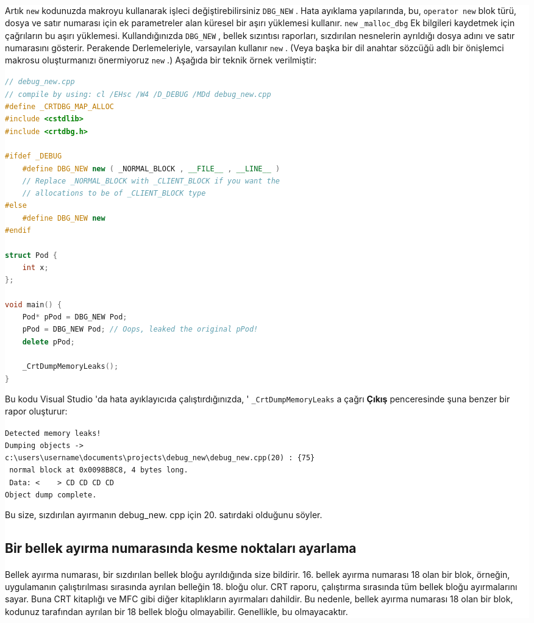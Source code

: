 Artık `new` kodunuzda makroyu kullanarak işleci değiştirebilirsiniz `DBG_NEW` . Hata ayıklama yapılarında, bu, `operator new` blok türü, dosya ve satır numarası için ek parametreler alan küresel bir aşırı yüklemesi kullanır. `new` `_malloc_dbg` Ek bilgileri kaydetmek için çağrıların bu aşırı yüklemesi. Kullandığınızda `DBG_NEW` , bellek sızıntısı raporları, sızdırılan nesnelerin ayrıldığı dosya adını ve satır numarasını gösterir. Perakende Derlemeleriyle, varsayılan kullanır `new` . (Veya başka bir dil anahtar sözcüğü adlı bir önişlemci makrosu oluşturmanızı önermiyoruz `new` .) Aşağıda bir teknik örnek verilmiştir:  
  
```cpp  
// debug_new.cpp
// compile by using: cl /EHsc /W4 /D_DEBUG /MDd debug_new.cpp
#define _CRTDBG_MAP_ALLOC
#include <cstdlib>
#include <crtdbg.h>

#ifdef _DEBUG
    #define DBG_NEW new ( _NORMAL_BLOCK , __FILE__ , __LINE__ )
    // Replace _NORMAL_BLOCK with _CLIENT_BLOCK if you want the
    // allocations to be of _CLIENT_BLOCK type
#else
    #define DBG_NEW new
#endif

struct Pod {
    int x;
};

void main() {
    Pod* pPod = DBG_NEW Pod;
    pPod = DBG_NEW Pod; // Oops, leaked the original pPod!
    delete pPod;

    _CrtDumpMemoryLeaks();
}
```  
  
Bu kodu Visual Studio 'da hata ayıklayıcıda çalıştırdığınızda, ' `_CrtDumpMemoryLeaks` a çağrı **Çıkış** penceresinde şuna benzer bir rapor oluşturur:  
  
```Output  
Detected memory leaks!
Dumping objects ->
c:\users\username\documents\projects\debug_new\debug_new.cpp(20) : {75}
 normal block at 0x0098B8C8, 4 bytes long.
 Data: <    > CD CD CD CD 
Object dump complete.
```  
  
Bu size, sızdırılan ayırmanın debug_new. cpp için 20. satırdaki olduğunu söyler.  
  
## <a name="setting-breakpoints-on-a-memory-allocation-number"></a>Bir bellek ayırma numarasında kesme noktaları ayarlama  
 Bellek ayırma numarası, bir sızdırılan bellek bloğu ayrıldığında size bildirir. 16. bellek ayırma numarası 18 olan bir blok, örneğin, uygulamanın çalıştırılması sırasında ayrılan belleğin 18. bloğu olur. CRT raporu, çalıştırma sırasında tüm bellek bloğu ayırmalarını sayar. Buna CRT kitaplığı ve MFC gibi diğer kitaplıkların ayırmaları dahildir. Bu nedenle, bellek ayırma numarası 18 olan bir blok, kodunuz tarafından ayrılan bir 18 bellek bloğu olmayabilir. Genellikle, bu olmayacaktır.  
  